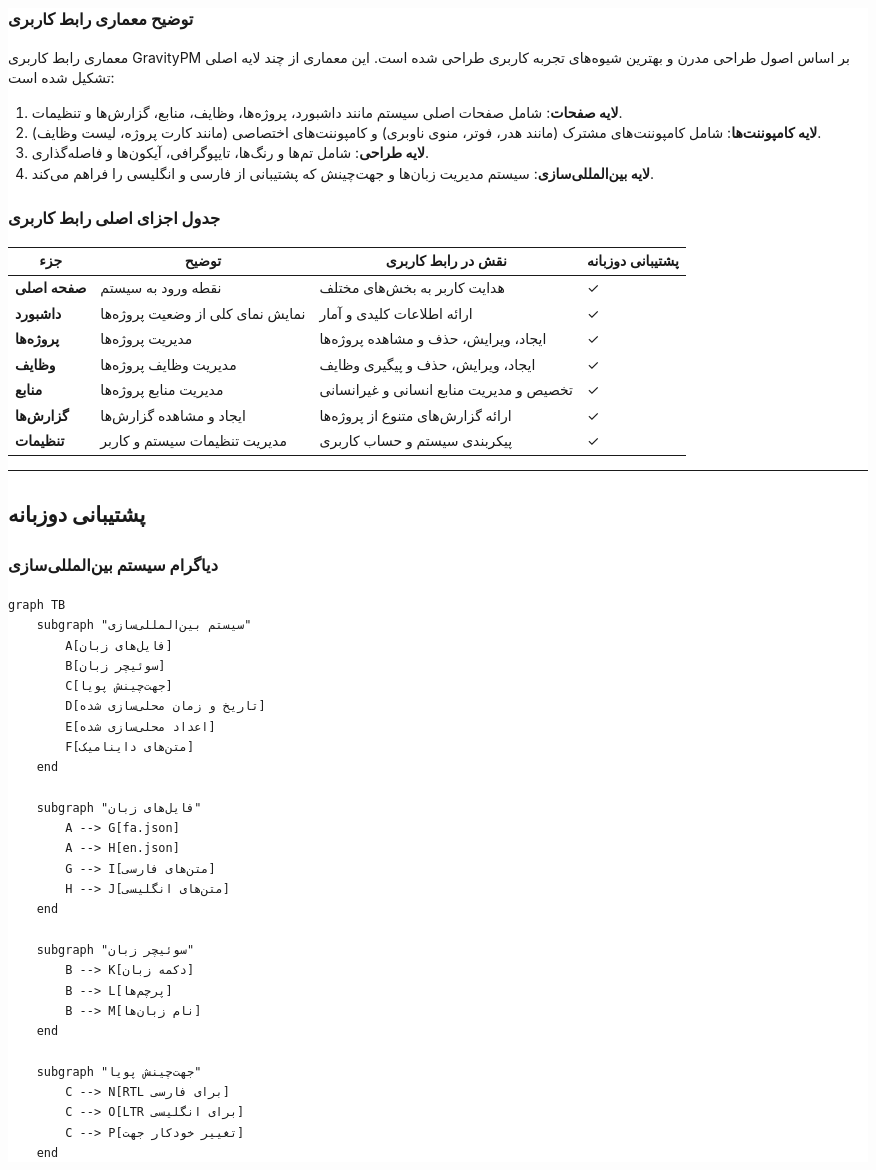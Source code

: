 ### توضیح معماری رابط کاربری

معماری رابط کاربری GravityPM بر اساس اصول طراحی مدرن و بهترین شیوه‌های تجربه کاربری طراحی شده است. این معماری از چند لایه اصلی تشکیل شده است:

1. **لایه صفحات**: شامل صفحات اصلی سیستم مانند داشبورد، پروژه‌ها، وظایف، منابع، گزارش‌ها و تنظیمات.
2. **لایه کامپوننت‌ها**: شامل کامپوننت‌های مشترک (مانند هدر، فوتر، منوی ناوبری) و کامپوننت‌های اختصاصی (مانند کارت پروژه، لیست وظایف).
3. **لایه طراحی**: شامل تم‌ها و رنگ‌ها، تایپوگرافی، آیکون‌ها و فاصله‌گذاری.
4. **لایه بین‌المللی‌سازی**: سیستم مدیریت زبان‌ها و جهت‌چینش که پشتیبانی از فارسی و انگلیسی را فراهم می‌کند.

### جدول اجزای اصلی رابط کاربری

| جزء | توضیح | نقش در رابط کاربری | پشتیبانی دوزبانه |
|------|-------|-------------------|-----------------|
| **صفحه اصلی** | نقطه ورود به سیستم | هدایت کاربر به بخش‌های مختلف | ✓ |
| **داشبورد** | نمایش نمای کلی از وضعیت پروژه‌ها | ارائه اطلاعات کلیدی و آمار | ✓ |
| **پروژه‌ها** | مدیریت پروژه‌ها | ایجاد، ویرایش، حذف و مشاهده پروژه‌ها | ✓ |
| **وظایف** | مدیریت وظایف پروژه‌ها | ایجاد، ویرایش، حذف و پیگیری وظایف | ✓ |
| **منابع** | مدیریت منابع پروژه‌ها | تخصیص و مدیریت منابع انسانی و غیرانسانی | ✓ |
| **گزارش‌ها** | ایجاد و مشاهده گزارش‌ها | ارائه گزارش‌های متنوع از پروژه‌ها | ✓ |
| **تنظیمات** | مدیریت تنظیمات سیستم و کاربر | پیکربندی سیستم و حساب کاربری | ✓ |

---

## پشتیبانی دوزبانه

### دیاگرام سیستم بین‌المللی‌سازی

```mermaid
graph TB
    subgraph "سیستم بین‌المللی‌سازی"
        A[فایل‌های زبان]
        B[سوئیچر زبان]
        C[جهت‌چینش پویا]
        D[تاریخ و زمان محلی‌سازی شده]
        E[اعداد محلی‌سازی شده]
        F[متن‌های داینامیک]
    end
    
    subgraph "فایل‌های زبان"
        A --> G[fa.json]
        A --> H[en.json]
        G --> I[متن‌های فارسی]
        H --> J[متن‌های انگلیسی]
    end
    
    subgraph "سوئیچر زبان"
        B --> K[دکمه زبان]
        B --> L[پرچم‌ها]
        B --> M[نام زبان‌ها]
    end
    
    subgraph "جهت‌چینش پویا"
        C --> N[RTL برای فارسی]
        C --> O[LTR برای انگلیسی]
        C --> P[تغییر خودکار جهت]
    end
```